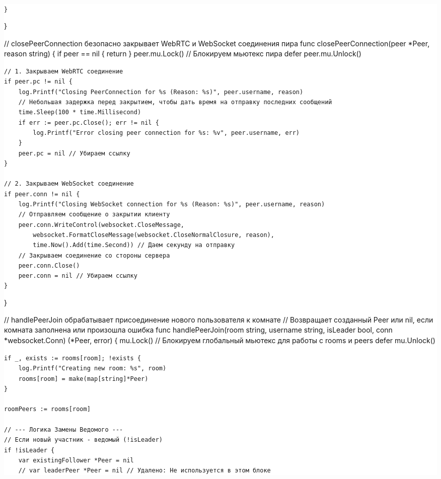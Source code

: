 	}
}

// closePeerConnection безопасно закрывает WebRTC и WebSocket соединения пира
func closePeerConnection(peer *Peer, reason string) {
if peer == nil {
return
}
peer.mu.Lock() // Блокируем мьютекс пира
defer peer.mu.Unlock()

	// 1. Закрываем WebRTC соединение
	if peer.pc != nil {
		log.Printf("Closing PeerConnection for %s (Reason: %s)", peer.username, reason)
		// Небольшая задержка перед закрытием, чтобы дать время на отправку последних сообщений
		time.Sleep(100 * time.Millisecond)
		if err := peer.pc.Close(); err != nil {
			log.Printf("Error closing peer connection for %s: %v", peer.username, err)
		}
		peer.pc = nil // Убираем ссылку
	}

	// 2. Закрываем WebSocket соединение
	if peer.conn != nil {
		log.Printf("Closing WebSocket connection for %s (Reason: %s)", peer.username, reason)
		// Отправляем сообщение о закрытии клиенту
		peer.conn.WriteControl(websocket.CloseMessage,
			websocket.FormatCloseMessage(websocket.CloseNormalClosure, reason),
			time.Now().Add(time.Second)) // Даем секунду на отправку
		// Закрываем соединение со стороны сервера
		peer.conn.Close()
		peer.conn = nil // Убираем ссылку
	}
}

// handlePeerJoin обрабатывает присоединение нового пользователя к комнате
// Возвращает созданный Peer или nil, если комната заполнена или произошла ошибка
func handlePeerJoin(room string, username string, isLeader bool, conn *websocket.Conn) (*Peer, error) {
mu.Lock() // Блокируем глобальный мьютекс для работы с rooms и peers
defer mu.Unlock()

	if _, exists := rooms[room]; !exists {
		log.Printf("Creating new room: %s", room)
		rooms[room] = make(map[string]*Peer)
	}

	roomPeers := rooms[room]

	// --- Логика Замены Ведомого ---
	// Если новый участник - ведомый (!isLeader)
	if !isLeader {
		var existingFollower *Peer = nil
		// var leaderPeer *Peer = nil // Удалено: Не используется в этом блоке
